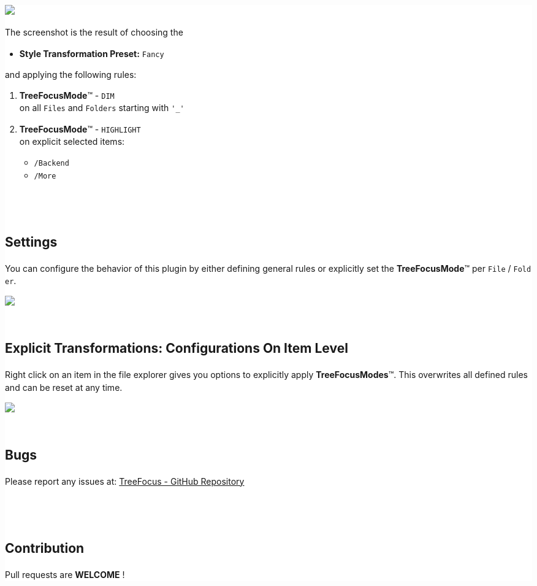 <img src="https://raw.githubusercontent.com/iOSonntag/obsidian-plugin-treefocus/HEAD/resources/treefocus_01.png" width="300">

<br/>

The screenshot is the result of choosing the
- **Style Transformation Preset:** `Fancy` 

and applying the following rules:


1. **TreeFocusMode**™ - `DIM`  
on all `Files` and `Folders` starting with `'_'`

2. **TreeFocusMode**™ - `HIGHLIGHT`  
on explicit selected items:
    - `/Backend`
    - `/More`


<br/>
<br/>

## Settings

You can configure the behavior of this plugin by either defining general rules
or explicitly set the **TreeFocusMode**™ per `File` / `Folder`.

<img src="https://raw.githubusercontent.com/iOSonntag/obsidian-plugin-treefocus/HEAD/resources/settings_01.png" width="400">


<br/>
<br/>

## Explicit Transformations: Configurations On Item Level

Right click on an item in the file explorer gives you options to explicitly
apply **TreeFocusModes**™. This overwrites all defined rules and can be reset at any time.

<img src="https://raw.githubusercontent.com/iOSonntag/obsidian-plugin-treefocus/HEAD/resources/context_menu_01.png" width="200">


<br/>
<br/>

## Bugs

Please report any issues at: [TreeFocus - GitHub Repository](https://github.com/iOSonntag/obsidian-plugin-treefocus/issues)


<br/>
<br/>

## Contribution

Pull requests are **WELCOME** !
